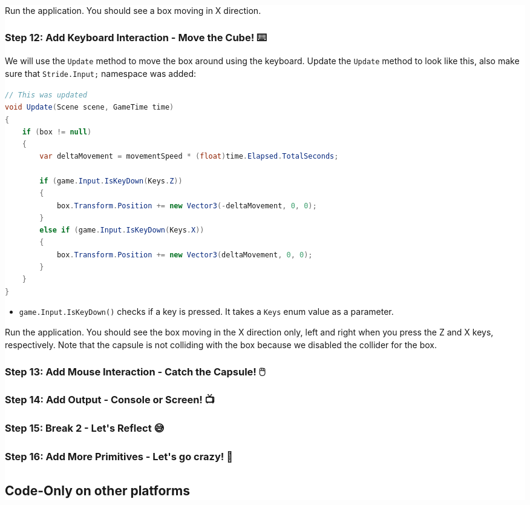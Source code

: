 Run the application. You should see a box moving in X direction. 

### Step 12: Add Keyboard Interaction - Move the Cube! ⌨️

We will use the `Update` method to move the box around using the keyboard. Update the `Update` method to look like this, also make sure that `Stride.Input;` namespace was added:


```csharp
// This was updated
void Update(Scene scene, GameTime time)
{
    if (box != null)
    {
        var deltaMovement = movementSpeed * (float)time.Elapsed.TotalSeconds;

        if (game.Input.IsKeyDown(Keys.Z))
        {
            box.Transform.Position += new Vector3(-deltaMovement, 0, 0);
        }
        else if (game.Input.IsKeyDown(Keys.X))
        {
            box.Transform.Position += new Vector3(deltaMovement, 0, 0);
        }
    }
}
```

- `game.Input.IsKeyDown()` checks if a key is pressed. It takes a `Keys` enum value as a parameter.

Run the application. You should see the box moving in the X direction only, left and right when you press the Z and X keys, respectively. Note that the capsule is not colliding with the box because we disabled the collider for the box.

### Step 13: Add Mouse Interaction - Catch the Capsule! 🖱️

```csharp
```

### Step 14: Add Output - Console or Screen! 📺

```csharp
```

### Step 15: Break 2 - Let's Reflect 😅

```csharp
```

### Step 16: Add More Primitives - Let's go crazy! 🤪

```csharp
```

## Code-Only on other platforms
